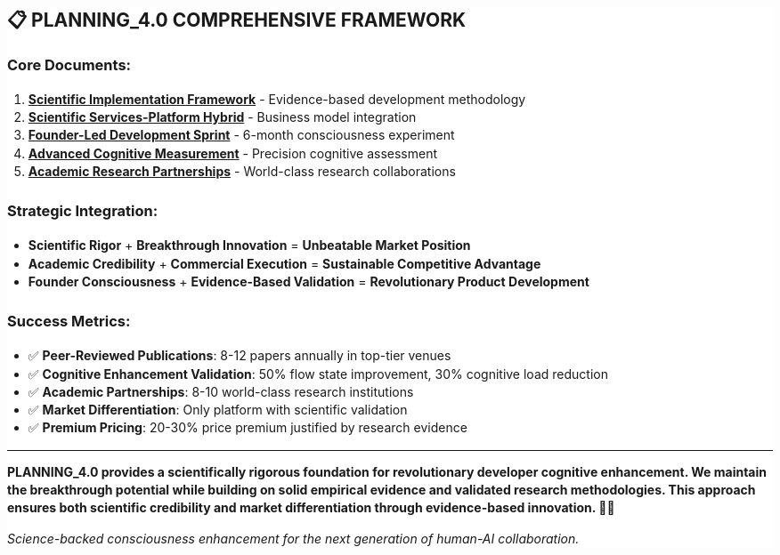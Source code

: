 
## 📋 **PLANNING_4.0 COMPREHENSIVE FRAMEWORK**

### **Core Documents:**
1. **[Scientific Implementation Framework](01_SCIENTIFIC_IMPLEMENTATION_FRAMEWORK.md)** - Evidence-based development methodology
2. **[Scientific Services-Platform Hybrid](02_SCIENTIFIC_SERVICES_PLATFORM_HYBRID.md)** - Business model integration
3. **[Founder-Led Development Sprint](03_FOUNDER_LED_DEVELOPMENT_SPRINT.md)** - 6-month consciousness experiment
4. **[Advanced Cognitive Measurement](04_ADVANCED_COGNITIVE_MEASUREMENT.md)** - Precision cognitive assessment
5. **[Academic Research Partnerships](05_ACADEMIC_RESEARCH_PARTNERSHIPS.md)** - World-class research collaborations

### **Strategic Integration:**
- **Scientific Rigor** + **Breakthrough Innovation** = **Unbeatable Market Position**
- **Academic Credibility** + **Commercial Execution** = **Sustainable Competitive Advantage**
- **Founder Consciousness** + **Evidence-Based Validation** = **Revolutionary Product Development**

### **Success Metrics:**
- ✅ **Peer-Reviewed Publications**: 8-12 papers annually in top-tier venues
- ✅ **Cognitive Enhancement Validation**: 50% flow state improvement, 30% cognitive load reduction
- ✅ **Academic Partnerships**: 8-10 world-class research institutions
- ✅ **Market Differentiation**: Only platform with scientific validation
- ✅ **Premium Pricing**: 20-30% price premium justified by research evidence

---

**PLANNING_4.0 provides a scientifically rigorous foundation for revolutionary developer cognitive enhancement. We maintain the breakthrough potential while building on solid empirical evidence and validated research methodologies. This approach ensures both scientific credibility and market differentiation through evidence-based innovation. 🔬🚀**

*Science-backed consciousness enhancement for the next generation of human-AI collaboration.*
